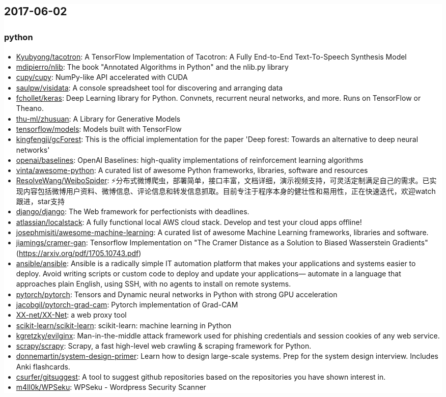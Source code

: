 ## 2017-06-02

### python
* [Kyubyong/tacotron](https://github.com/Kyubyong/tacotron): A TensorFlow Implementation of Tacotron: A Fully End-to-End Text-To-Speech Synthesis Model
* [mdipierro/nlib](https://github.com/mdipierro/nlib): The book "Annotated Algorithms in Python" and the nlib.py library
* [cupy/cupy](https://github.com/cupy/cupy): NumPy-like API accelerated with CUDA
* [saulpw/visidata](https://github.com/saulpw/visidata): A console spreadsheet tool for discovering and arranging data
* [fchollet/keras](https://github.com/fchollet/keras): Deep Learning library for Python. Convnets, recurrent neural networks, and more. Runs on TensorFlow or Theano.
* [thu-ml/zhusuan](https://github.com/thu-ml/zhusuan): A Library for Generative Models
* [tensorflow/models](https://github.com/tensorflow/models): Models built with TensorFlow
* [kingfengji/gcForest](https://github.com/kingfengji/gcForest): This is the official implementation for the paper 'Deep forest: Towards an alternative to deep neural networks'
* [openai/baselines](https://github.com/openai/baselines): OpenAI Baselines: high-quality implementations of reinforcement learning algorithms
* [vinta/awesome-python](https://github.com/vinta/awesome-python): A curated list of awesome Python frameworks, libraries, software and resources
* [ResolveWang/WeiboSpider](https://github.com/ResolveWang/WeiboSpider): <g-emoji alias="zap" fallback-src="https://assets-cdn.github.com/images/icons/emoji/unicode/26a1.png" ios-version="6.0">⚡️</g-emoji>分布式微博爬虫，部署简单，接口丰富，文档详细，演示视频支持，可灵活定制满足自己的需求。已实现内容包括微博用户资料、微博信息、评论信息和转发信息抓取。目前专注于程序本身的健壮性和易用性，正在快速迭代，欢迎watch跟进，star支持
* [django/django](https://github.com/django/django): The Web framework for perfectionists with deadlines.
* [atlassian/localstack](https://github.com/atlassian/localstack): A fully functional local AWS cloud stack. Develop and test your cloud apps offline!
* [josephmisiti/awesome-machine-learning](https://github.com/josephmisiti/awesome-machine-learning): A curated list of awesome Machine Learning frameworks, libraries and software.
* [jiamings/cramer-gan](https://github.com/jiamings/cramer-gan): Tensorflow Implementation on "The Cramer Distance as a Solution to Biased Wasserstein Gradients" (<a href="https://arxiv.org/pdf/1705.10743.pdf">https://arxiv.org/pdf/1705.10743.pdf</a>)
* [ansible/ansible](https://github.com/ansible/ansible): Ansible is a radically simple IT automation platform that makes your applications and systems easier to deploy. Avoid writing scripts or custom code to deploy and update your applications— automate in a language that approaches plain English, using SSH, with no agents to install on remote systems.
* [pytorch/pytorch](https://github.com/pytorch/pytorch): Tensors and Dynamic neural networks in Python with strong GPU acceleration
* [jacobgil/pytorch-grad-cam](https://github.com/jacobgil/pytorch-grad-cam): Pytorch implementation of Grad-CAM
* [XX-net/XX-Net](https://github.com/XX-net/XX-Net): a web proxy tool
* [scikit-learn/scikit-learn](https://github.com/scikit-learn/scikit-learn): scikit-learn: machine learning in Python
* [kgretzky/evilginx](https://github.com/kgretzky/evilginx): Man-in-the-middle attack framework used for phishing credentials and session cookies of any web service.
* [scrapy/scrapy](https://github.com/scrapy/scrapy): Scrapy, a fast high-level web crawling & scraping framework for Python.
* [donnemartin/system-design-primer](https://github.com/donnemartin/system-design-primer): Learn how to design large-scale systems. Prep for the system design interview. Includes Anki flashcards.
* [csurfer/gitsuggest](https://github.com/csurfer/gitsuggest): A tool to suggest github repositories based on the repositories you have shown interest in.
* [m4ll0k/WPSeku](https://github.com/m4ll0k/WPSeku): WPSeku - Wordpress Security Scanner
